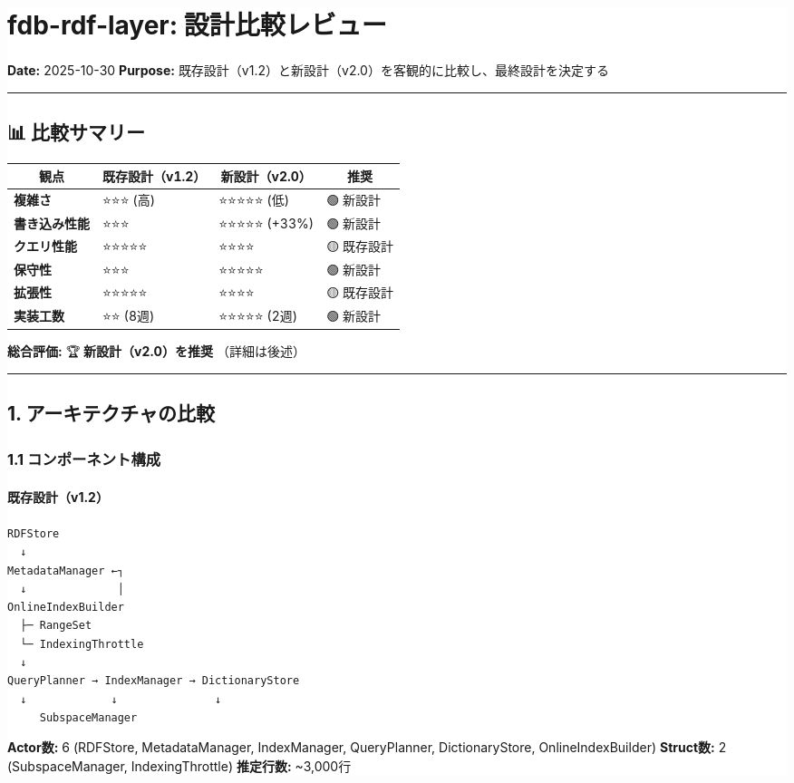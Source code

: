 # fdb-rdf-layer: 設計比較レビュー

**Date:** 2025-10-30
**Purpose:** 既存設計（v1.2）と新設計（v2.0）を客観的に比較し、最終設計を決定する

---

## 📊 比較サマリー

| 観点 | 既存設計（v1.2） | 新設計（v2.0） | 推奨 |
|------|------------------|----------------|------|
| **複雑さ** | ⭐⭐⭐ (高) | ⭐⭐⭐⭐⭐ (低) | 🟢 新設計 |
| **書き込み性能** | ⭐⭐⭐ | ⭐⭐⭐⭐⭐ (+33%) | 🟢 新設計 |
| **クエリ性能** | ⭐⭐⭐⭐⭐ | ⭐⭐⭐⭐ | 🟡 既存設計 |
| **保守性** | ⭐⭐⭐ | ⭐⭐⭐⭐⭐ | 🟢 新設計 |
| **拡張性** | ⭐⭐⭐⭐⭐ | ⭐⭐⭐⭐ | 🟡 既存設計 |
| **実装工数** | ⭐⭐ (8週) | ⭐⭐⭐⭐⭐ (2週) | 🟢 新設計 |

**総合評価:** 🏆 **新設計（v2.0）を推奨** （詳細は後述）

---

## 1. アーキテクチャの比較

### 1.1 コンポーネント構成

#### 既存設計（v1.2）

```
RDFStore
  ↓
MetadataManager ←┐
  ↓              │
OnlineIndexBuilder
  ├─ RangeSet
  └─ IndexingThrottle
  ↓
QueryPlanner → IndexManager → DictionaryStore
  ↓             ↓               ↓
     SubspaceManager
```

**Actor数:** 6 (RDFStore, MetadataManager, IndexManager, QueryPlanner, DictionaryStore, OnlineIndexBuilder)
**Struct数:** 2 (SubspaceManager, IndexingThrottle)
**推定行数:** ~3,000行
